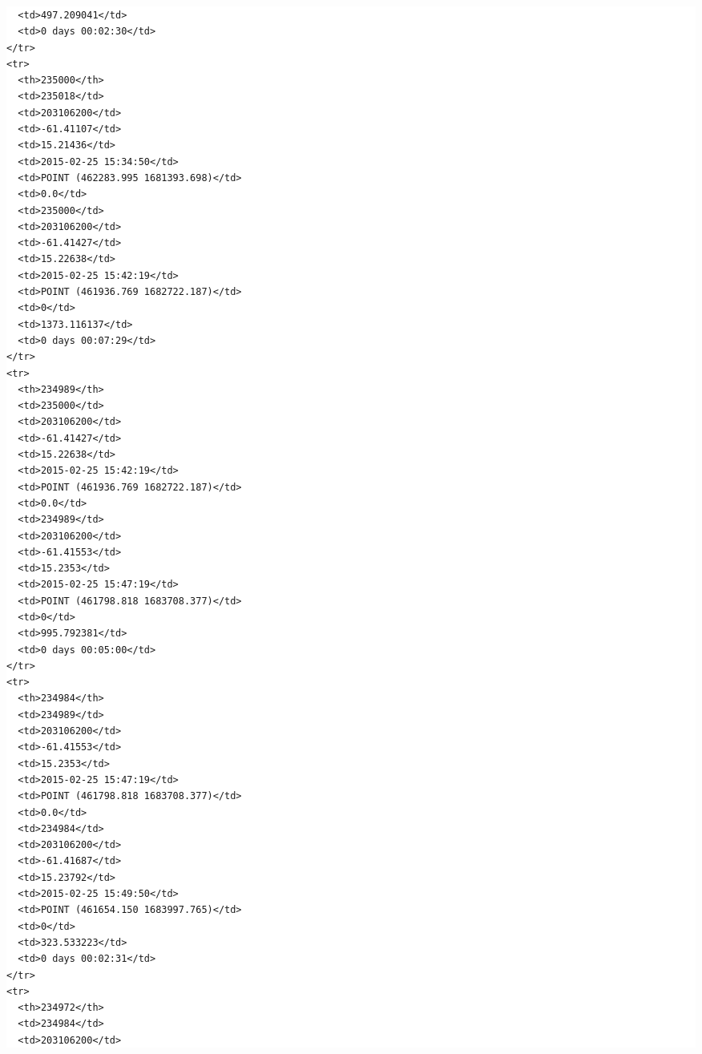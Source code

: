       <td>497.209041</td>
      <td>0 days 00:02:30</td>
    </tr>
    <tr>
      <th>235000</th>
      <td>235018</td>
      <td>203106200</td>
      <td>-61.41107</td>
      <td>15.21436</td>
      <td>2015-02-25 15:34:50</td>
      <td>POINT (462283.995 1681393.698)</td>
      <td>0.0</td>
      <td>235000</td>
      <td>203106200</td>
      <td>-61.41427</td>
      <td>15.22638</td>
      <td>2015-02-25 15:42:19</td>
      <td>POINT (461936.769 1682722.187)</td>
      <td>0</td>
      <td>1373.116137</td>
      <td>0 days 00:07:29</td>
    </tr>
    <tr>
      <th>234989</th>
      <td>235000</td>
      <td>203106200</td>
      <td>-61.41427</td>
      <td>15.22638</td>
      <td>2015-02-25 15:42:19</td>
      <td>POINT (461936.769 1682722.187)</td>
      <td>0.0</td>
      <td>234989</td>
      <td>203106200</td>
      <td>-61.41553</td>
      <td>15.2353</td>
      <td>2015-02-25 15:47:19</td>
      <td>POINT (461798.818 1683708.377)</td>
      <td>0</td>
      <td>995.792381</td>
      <td>0 days 00:05:00</td>
    </tr>
    <tr>
      <th>234984</th>
      <td>234989</td>
      <td>203106200</td>
      <td>-61.41553</td>
      <td>15.2353</td>
      <td>2015-02-25 15:47:19</td>
      <td>POINT (461798.818 1683708.377)</td>
      <td>0.0</td>
      <td>234984</td>
      <td>203106200</td>
      <td>-61.41687</td>
      <td>15.23792</td>
      <td>2015-02-25 15:49:50</td>
      <td>POINT (461654.150 1683997.765)</td>
      <td>0</td>
      <td>323.533223</td>
      <td>0 days 00:02:31</td>
    </tr>
    <tr>
      <th>234972</th>
      <td>234984</td>
      <td>203106200</td>